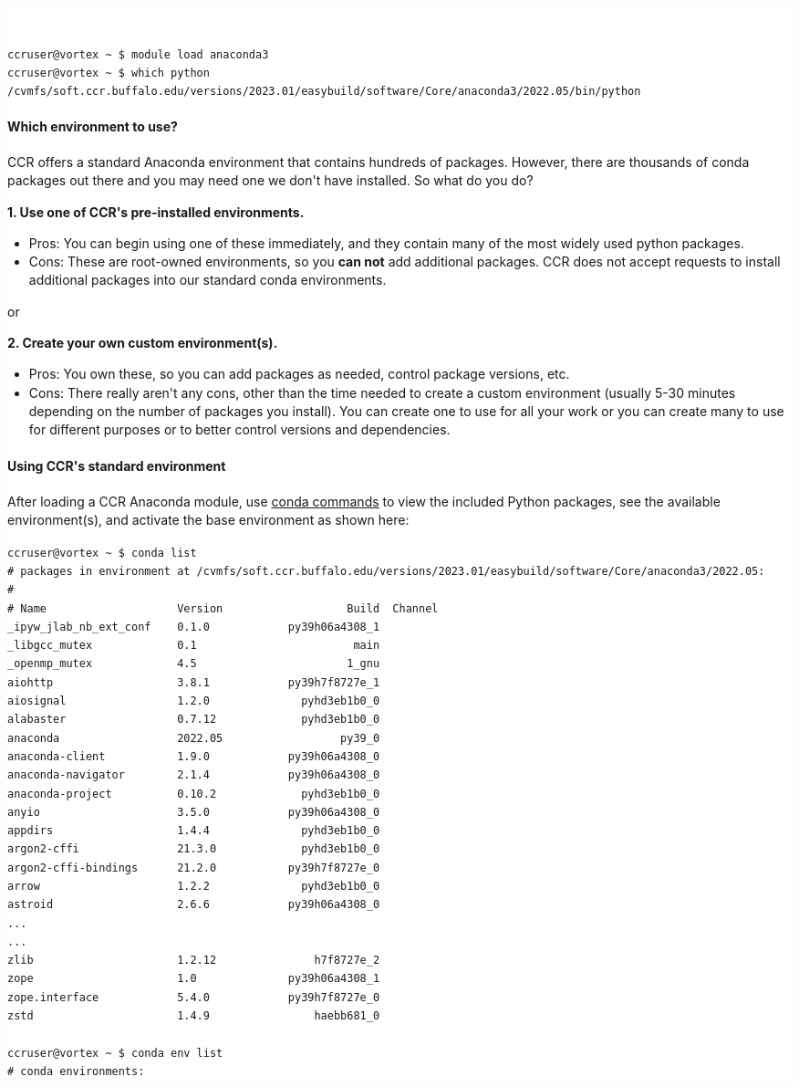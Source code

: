 ```


ccruser@vortex ~ $ module load anaconda3
ccruser@vortex ~ $ which python
/cvmfs/soft.ccr.buffalo.edu/versions/2023.01/easybuild/software/Core/anaconda3/2022.05/bin/python
```

#### Which environment to use?  

CCR offers a standard Anaconda environment that contains hundreds of packages.  However, there are thousands of conda packages out there and you may need one we don't have installed.  So what do you do?  

__1. Use one of CCR's pre-installed environments.__  

* Pros: You can begin using one of these immediately, and they contain many of the most widely used python packages.  
* Cons: These are root-owned environments, so you **can not** add additional packages.  CCR does not accept requests to install additional packages into our standard conda environments.   

or  

__2. Create your own custom environment(s).__  

* Pros: You own these, so you can add packages as needed, control package versions, etc.  
* Cons: There really aren't any cons, other than the time needed to create a custom environment (usually 5-30 minutes depending on the number of packages you install). You can create one to use for all your work or you can create many to use for different purposes or to better control versions and dependencies.   

#### Using CCR's standard environment  

After loading a CCR Anaconda module, use [conda commands](#basic-conda-commands-to-get-you-started) to view the included Python packages, see the available environment(s), and activate the base environment as shown here:  

```
ccruser@vortex ~ $ conda list
# packages in environment at /cvmfs/soft.ccr.buffalo.edu/versions/2023.01/easybuild/software/Core/anaconda3/2022.05:
#
# Name                    Version                   Build  Channel
_ipyw_jlab_nb_ext_conf    0.1.0            py39h06a4308_1
_libgcc_mutex             0.1                        main
_openmp_mutex             4.5                       1_gnu
aiohttp                   3.8.1            py39h7f8727e_1
aiosignal                 1.2.0              pyhd3eb1b0_0
alabaster                 0.7.12             pyhd3eb1b0_0
anaconda                  2022.05                  py39_0
anaconda-client           1.9.0            py39h06a4308_0
anaconda-navigator        2.1.4            py39h06a4308_0
anaconda-project          0.10.2             pyhd3eb1b0_0
anyio                     3.5.0            py39h06a4308_0
appdirs                   1.4.4              pyhd3eb1b0_0
argon2-cffi               21.3.0             pyhd3eb1b0_0
argon2-cffi-bindings      21.2.0           py39h7f8727e_0
arrow                     1.2.2              pyhd3eb1b0_0
astroid                   2.6.6            py39h06a4308_0
...
...
zlib                      1.2.12               h7f8727e_2
zope                      1.0              py39h06a4308_1
zope.interface            5.4.0            py39h7f8727e_0
zstd                      1.4.9                haebb681_0

ccruser@vortex ~ $ conda env list
# conda environments:
```